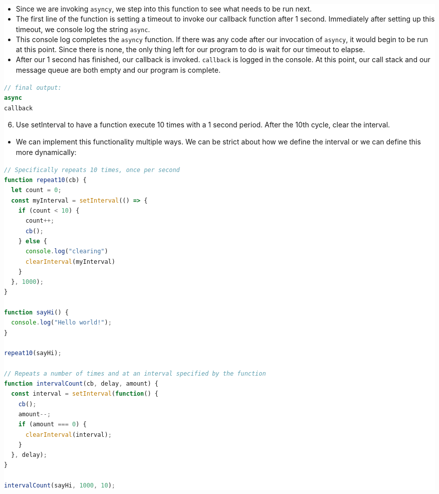 - Since we are invoking `asyncy`, we step into this function to see what needs to be run next.
- The first line of the function is setting a timeout to invoke our callback function after 1 second. Immediately after setting up this timeout, we console log the string `async`.
- This console log completes the `asyncy` function. If there was any code after our invocation of `asyncy`, it would begin to be run at this point. Since there is none, the only thing left for our program to do is wait for our timeout to elapse.
- After our 1 second has finished, our callback is invoked. `callback` is logged in the console. At this point, our call stack and our message queue are both empty and our program is complete.
```js
// final output:
async
callback
```

6. Use setInterval to have a function execute 10 times with a 1 second period. After the 10th cycle, clear the interval.
- We can implement this functionality multiple ways. We can be strict about how we define the interval or we can define this more dynamically:
```js
// Specifically repeats 10 times, once per second
function repeat10(cb) {
  let count = 0;
  const myInterval = setInterval(() => {
    if (count < 10) {
      count++;
      cb();
    } else {
      console.log("clearing")
      clearInterval(myInterval)
    }
  }, 1000);
}

function sayHi() {
  console.log("Hello world!");
}

repeat10(sayHi);

// Repeats a number of times and at an interval specified by the function
function intervalCount(cb, delay, amount) {
  const interval = setInterval(function() {
    cb();
    amount--;
    if (amount === 0) {
      clearInterval(interval);
    }
  }, delay);
}

intervalCount(sayHi, 1000, 10);
```
